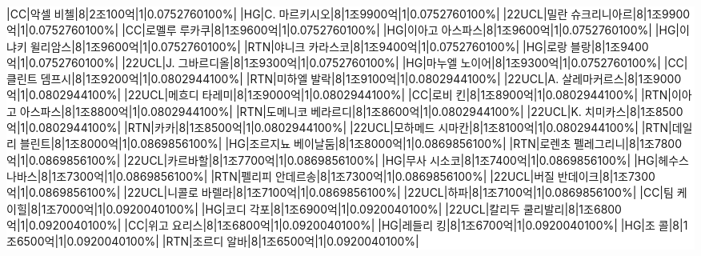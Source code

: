 |CC|악셀 비첼|8|2조100억|1|0.0752760100%|
|HG|C. 마르키시오|8|1조9900억|1|0.0752760100%|
|22UCL|밀란 슈크리니아르|8|1조9900억|1|0.0752760100%|
|CC|로멜루 루카쿠|8|1조9600억|1|0.0752760100%|
|HG|이아고 아스파스|8|1조9600억|1|0.0752760100%|
|HG|이냐키 윌리암스|8|1조9600억|1|0.0752760100%|
|RTN|야니크 카라스코|8|1조9400억|1|0.0752760100%|
|HG|로랑 블랑|8|1조9400억|1|0.0752760100%|
|22UCL|J. 그바르디올|8|1조9300억|1|0.0752760100%|
|HG|마누엘 노이어|8|1조9300억|1|0.0752760100%|
|CC|클린트 뎀프시|8|1조9200억|1|0.0802944100%|
|RTN|미하엘 발락|8|1조9100억|1|0.0802944100%|
|22UCL|A. 살레마커르스|8|1조9000억|1|0.0802944100%|
|22UCL|메흐디 타레미|8|1조9000억|1|0.0802944100%|
|CC|로비 킨|8|1조8900억|1|0.0802944100%|
|RTN|이아고 아스파스|8|1조8800억|1|0.0802944100%|
|RTN|도메니코 베라르디|8|1조8600억|1|0.0802944100%|
|22UCL|K. 치미카스|8|1조8500억|1|0.0802944100%|
|RTN|카카|8|1조8500억|1|0.0802944100%|
|22UCL|모하메드 시마칸|8|1조8100억|1|0.0802944100%|
|RTN|데일리 블린트|8|1조8000억|1|0.0869856100%|
|HG|조르지뇨 베이날둠|8|1조8000억|1|0.0869856100%|
|RTN|로렌초 펠레그리니|8|1조7800억|1|0.0869856100%|
|22UCL|카르바할|8|1조7700억|1|0.0869856100%|
|HG|무사 시소코|8|1조7400억|1|0.0869856100%|
|HG|헤수스 나바스|8|1조7300억|1|0.0869856100%|
|RTN|펠리피 안데르송|8|1조7300억|1|0.0869856100%|
|22UCL|버질 반데이크|8|1조7300억|1|0.0869856100%|
|22UCL|니콜로 바렐라|8|1조7100억|1|0.0869856100%|
|22UCL|하파|8|1조7100억|1|0.0869856100%|
|CC|팀 케이힐|8|1조7000억|1|0.0920040100%|
|HG|코디 각포|8|1조6900억|1|0.0920040100%|
|22UCL|칼리두 쿨리발리|8|1조6800억|1|0.0920040100%|
|CC|위고 요리스|8|1조6800억|1|0.0920040100%|
|HG|레들리 킹|8|1조6700억|1|0.0920040100%|
|HG|조 콜|8|1조6500억|1|0.0920040100%|
|RTN|조르디 알바|8|1조6500억|1|0.0920040100%|